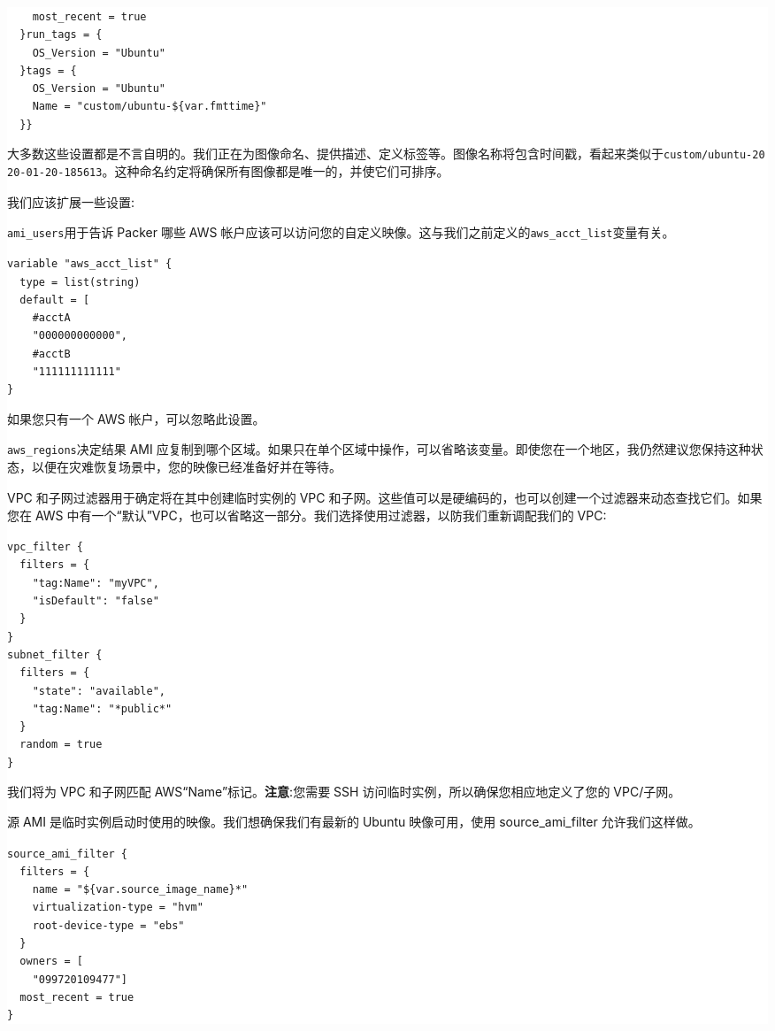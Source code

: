 ```
    most_recent = true
  }run_tags = {
    OS_Version = "Ubuntu"
  }tags = {
    OS_Version = "Ubuntu"
    Name = "custom/ubuntu-${var.fmttime}"
  }}
```

大多数这些设置都是不言自明的。我们正在为图像命名、提供描述、定义标签等。图像名称将包含时间戳，看起来类似于`custom/ubuntu-2020-01-20-185613`。这种命名约定将确保所有图像都是唯一的，并使它们可排序。

我们应该扩展一些设置:

`ami_users`用于告诉 Packer 哪些 AWS 帐户应该可以访问您的自定义映像。这与我们之前定义的`aws_acct_list`变量有关。

```
variable "aws_acct_list" {
  type = list(string)
  default = [
    #acctA
    "000000000000",
    #acctB
    "111111111111"
}
```

如果您只有一个 AWS 帐户，可以忽略此设置。

`aws_regions`决定结果 AMI 应复制到哪个区域。如果只在单个区域中操作，可以省略该变量。即使您在一个地区，我仍然建议您保持这种状态，以便在灾难恢复场景中，您的映像已经准备好并在等待。

VPC 和子网过滤器用于确定将在其中创建临时实例的 VPC 和子网。这些值可以是硬编码的，也可以创建一个过滤器来动态查找它们。如果您在 AWS 中有一个“默认”VPC，也可以省略这一部分。我们选择使用过滤器，以防我们重新调配我们的 VPC:

```
vpc_filter {
  filters = {
    "tag:Name": "myVPC",
    "isDefault": "false"
  }
}
subnet_filter {
  filters = {
    "state": "available",
    "tag:Name": "*public*"
  }
  random = true
}
```

我们将为 VPC 和子网匹配 AWS“Name”标记。**注意**:您需要 SSH 访问临时实例，所以确保您相应地定义了您的 VPC/子网。

源 AMI 是临时实例启动时使用的映像。我们想确保我们有最新的 Ubuntu 映像可用，使用 source_ami_filter 允许我们这样做。

```
source_ami_filter {
  filters = {
    name = "${var.source_image_name}*"
    virtualization-type = "hvm"
    root-device-type = "ebs"
  }
  owners = [
    "099720109477"]
  most_recent = true
}
```
